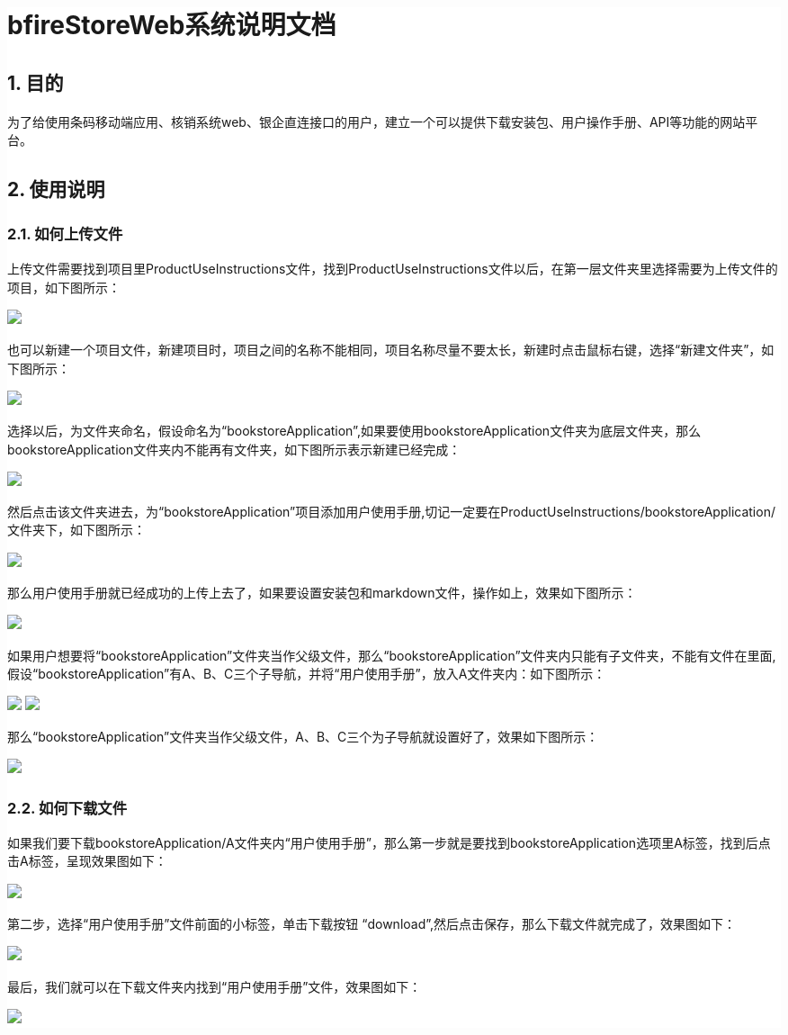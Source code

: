 # bfireStoreWeb系统说明文档  

## 1. 	目的  

为了给使用条码移动端应用、核销系统web、银企直连接口的用户，建立一个可以提供下载安装包、用户操作手册、API等功能的网站平台。  

## 2.  使用说明  

###   2.1. 	如何上传文件  

上传文件需要找到项目里ProductUseInstructions文件，找到ProductUseInstructions文件以后，在第一层文件夹里选择需要为上传文件的项目，如下图所示：  

<img src="./assets/projectDocumentation/img/documentation_findFolder.png" />   

也可以新建一个项目文件，新建项目时，项目之间的名称不能相同，项目名称尽量不要太长，新建时点击鼠标右键，选择“新建文件夹”，如下图所示：  

<img src="./assets/projectDocumentation/img/documentation_newFolder.png" />   

选择以后，为文件夹命名，假设命名为“bookstoreApplication”,如果要使用bookstoreApplication文件夹为底层文件夹，那么bookstoreApplication文件夹内不能再有文件夹，如下图所示表示新建已经完成：  

<img src="./assets/projectDocumentation/img/documentation_namedFolder.png" />   


然后点击该文件夹进去，为“bookstoreApplication”项目添加用户使用手册,切记一定要在ProductUseInstructions/bookstoreApplication/文件夹下，如下图所示：  

<img src="./assets/projectDocumentation/img/documentation_addFolder.PNG" /> 

那么用户使用手册就已经成功的上传上去了，如果要设置安装包和markdown文件，操作如上，效果如下图所示：  

<img src="./assets/projectDocumentation/img/documentation_uploadFolder.PNG" width="100%"/> 

如果用户想要将“bookstoreApplication”文件夹当作父级文件，那么“bookstoreApplication”文件夹内只能有子文件夹，不能有文件在里面,假设“bookstoreApplication”有A、B、C三个子导航，并将“用户使用手册”，放入A文件夹内：如下图所示：  

<img src="./assets/projectDocumentation/img/documentation_addSubfolder.PNG"  />  

<img src="./assets/projectDocumentation/img/documentation_subfolderAddFile.PNG"  />  

那么“bookstoreApplication”文件夹当作父级文件，A、B、C三个为子导航就设置好了，效果如下图所示：  

<img src="./assets/projectDocumentation/img/documentation_showUploadFile.PNG"  width="100%"/>   

###   2.2. 	如何下载文件   

如果我们要下载bookstoreApplication/A文件夹内“用户使用手册”，那么第一步就是要找到bookstoreApplication选项里A标签，找到后点击A标签，呈现效果图如下：  


<img src="./assets/projectDocumentation/img/documentation_showDownloadFiles.PNG" width="100%" />    

第二步，选择“用户使用手册”文件前面的小标签，单击下载按钮 “download”,然后点击保存，那么下载文件就完成了，效果图如下：  

<img src="./assets/projectDocumentation/img/documentation_clickDownload.png"  width="100%"/>  

最后，我们就可以在下载文件夹内找到“用户使用手册”文件，效果图如下：  

<img src="./assets/projectDocumentation/img/documentation_showDownloadFile.PNG" width="100%" /> 

